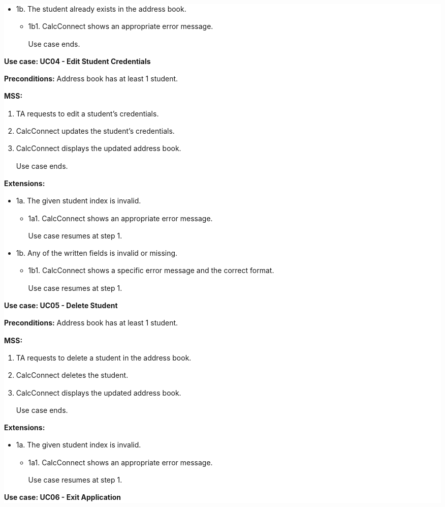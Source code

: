 * 1b. The student already exists in the address book.
    * 1b1. CalcConnect shows an appropriate error message.
  
      Use case ends.

    </td>
  </tr>
  <tr>
    <td>

**Use case: UC04 - Edit Student Credentials**

**Preconditions:** Address book has at least 1 student.

**MSS:**
1.  TA requests to edit a student’s credentials.
2.  CalcConnect updates the student’s credentials.
3.  CalcConnect displays the updated address book.

    Use case ends.

**Extensions:**
* 1a. The given student index is invalid.
    * 1a1. CalcConnect shows an appropriate error message.
  
      Use case resumes at step 1.

* 1b. Any of the written fields is invalid or missing.
    * 1b1. CalcConnect shows a specific error message and the correct format.
  
      Use case resumes at step 1.

    </td>
  </tr>
  <tr>
    <td>

**Use case: UC05 - Delete Student**

**Preconditions:** Address book has at least 1 student.

**MSS:**
1.  TA requests to delete a student in the address book.
2.  CalcConnect deletes the student.
3.  CalcConnect displays the updated address book.

    Use case ends.

**Extensions:**
* 1a. The given student index is invalid.
    * 1a1. CalcConnect shows an appropriate error message.

      Use case resumes at step 1.

    </td>
  </tr>
  <tr>
    <td>

**Use case: UC06 - Exit Application**
